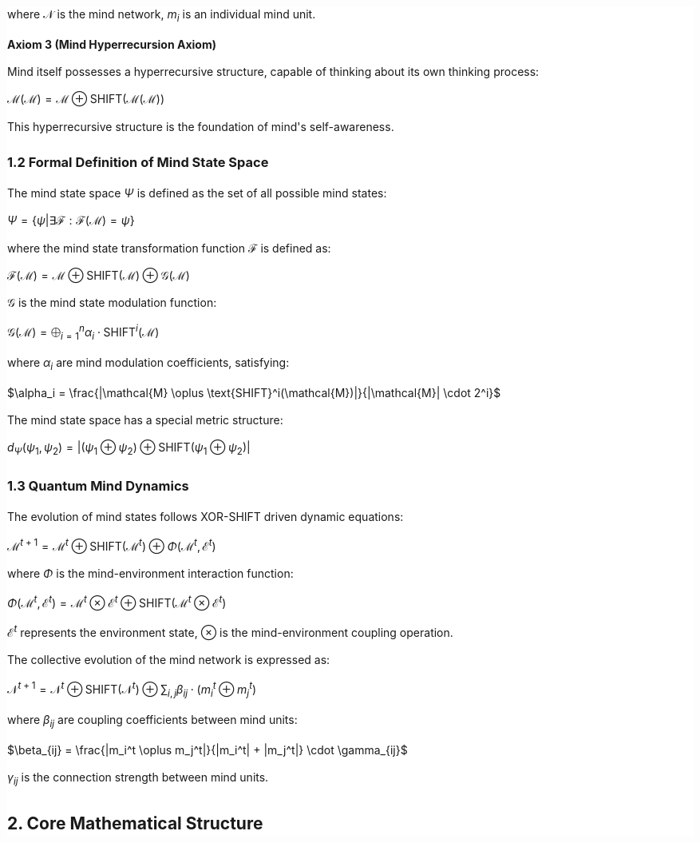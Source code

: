 where $`\mathcal{N}`$ is the mind network, $`m_i`$ is an individual mind unit.

**Axiom 3 (Mind Hyperrecursion Axiom)**

Mind itself possesses a hyperrecursive structure, capable of thinking about its own thinking process:

$`\mathcal{M}(\mathcal{M}) = \mathcal{M} \oplus \text{SHIFT}(\mathcal{M}(\mathcal{M}))`$

This hyperrecursive structure is the foundation of mind's self-awareness.

### 1.2 Formal Definition of Mind State Space

The mind state space $`\Psi`$ is defined as the set of all possible mind states:

$`\Psi = \{\psi | \exists \mathcal{F} : \mathcal{F}(\mathcal{M}) = \psi\}`$

where the mind state transformation function $`\mathcal{F}`$ is defined as:

$`\mathcal{F}(\mathcal{M}) = \mathcal{M} \oplus \text{SHIFT}(\mathcal{M}) \oplus \mathcal{G}(\mathcal{M})`$

$`\mathcal{G}`$ is the mind state modulation function:

$`\mathcal{G}(\mathcal{M}) = \bigoplus_{i=1}^{n} \alpha_i \cdot \text{SHIFT}^i(\mathcal{M})`$

where $`\alpha_i`$ are mind modulation coefficients, satisfying:

$`\alpha_i = \frac{|\mathcal{M} \oplus \text{SHIFT}^i(\mathcal{M})|}{|\mathcal{M}| \cdot 2^i}`$

The mind state space has a special metric structure:

$`d_{\Psi}(\psi_1, \psi_2) = |(\psi_1 \oplus \psi_2) \oplus \text{SHIFT}(\psi_1 \oplus \psi_2)|`$

### 1.3 Quantum Mind Dynamics

The evolution of mind states follows XOR-SHIFT driven dynamic equations:

$`\mathcal{M}^{t+1} = \mathcal{M}^t \oplus \text{SHIFT}(\mathcal{M}^t) \oplus \Phi(\mathcal{M}^t, \mathcal{E}^t)`$

where $`\Phi`$ is the mind-environment interaction function:

$`\Phi(\mathcal{M}^t, \mathcal{E}^t) = \mathcal{M}^t \otimes \mathcal{E}^t \oplus \text{SHIFT}(\mathcal{M}^t \otimes \mathcal{E}^t)`$

$`\mathcal{E}^t`$ represents the environment state, $`\otimes`$ is the mind-environment coupling operation.

The collective evolution of the mind network is expressed as:

$`\mathcal{N}^{t+1} = \mathcal{N}^t \oplus \text{SHIFT}(\mathcal{N}^t) \oplus \sum_{i,j} \beta_{ij} \cdot (m_i^t \oplus m_j^t)`$

where $`\beta_{ij}`$ are coupling coefficients between mind units:

$`\beta_{ij} = \frac{|m_i^t \oplus m_j^t|}{|m_i^t| + |m_j^t|} \cdot \gamma_{ij}`$

$`\gamma_{ij}`$ is the connection strength between mind units.

## 2. Core Mathematical Structure
